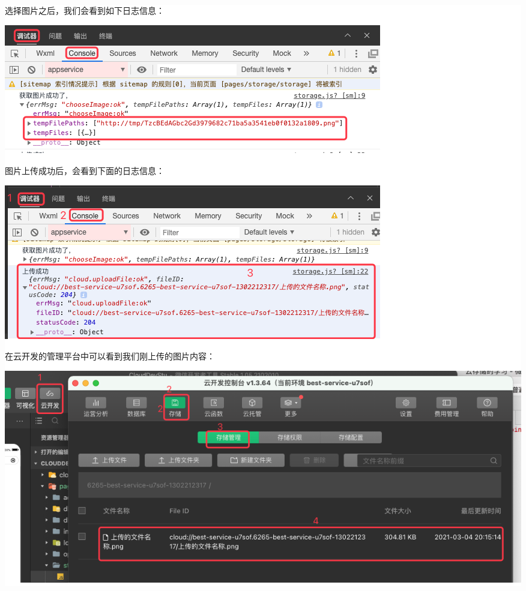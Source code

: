 选择图片之后，我们会看到如下日志信息：

![](pics/20210304202104626_110894331.png)

图片上传成功后，会看到下面的日志信息：

![](pics/20210304202152871_1932699168.png)

在云开发的管理平台中可以看到我们刚上传的图片内容：

![](pics/20210304202256956_37272054.png)
